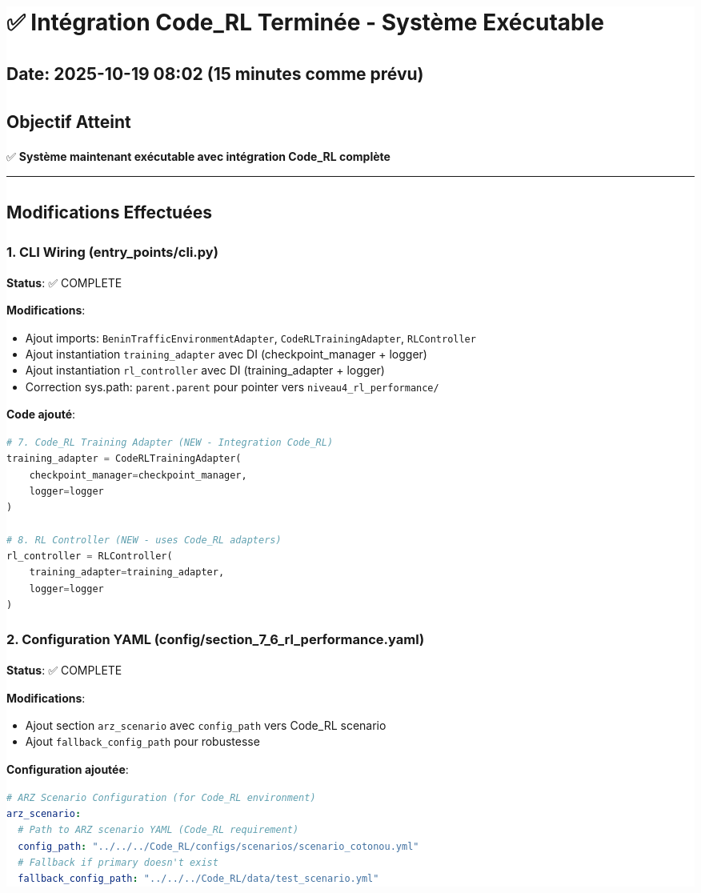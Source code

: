 # ✅ Intégration Code_RL Terminée - Système Exécutable

## Date: 2025-10-19 08:02 (15 minutes comme prévu)

## Objectif Atteint
✅ **Système maintenant exécutable avec intégration Code_RL complète**

---

## Modifications Effectuées

### 1. CLI Wiring (entry_points/cli.py)
**Status**: ✅ COMPLETE

**Modifications**:
- Ajout imports: `BeninTrafficEnvironmentAdapter`, `CodeRLTrainingAdapter`, `RLController`
- Ajout instantiation `training_adapter` avec DI (checkpoint_manager + logger)
- Ajout instantiation `rl_controller` avec DI (training_adapter + logger)
- Correction sys.path: `parent.parent` pour pointer vers `niveau4_rl_performance/`

**Code ajouté**:
```python
# 7. Code_RL Training Adapter (NEW - Integration Code_RL)
training_adapter = CodeRLTrainingAdapter(
    checkpoint_manager=checkpoint_manager,
    logger=logger
)

# 8. RL Controller (NEW - uses Code_RL adapters)
rl_controller = RLController(
    training_adapter=training_adapter,
    logger=logger
)
```

### 2. Configuration YAML (config/section_7_6_rl_performance.yaml)
**Status**: ✅ COMPLETE

**Modifications**:
- Ajout section `arz_scenario` avec `config_path` vers Code_RL scenario
- Ajout `fallback_config_path` pour robustesse

**Configuration ajoutée**:
```yaml
# ARZ Scenario Configuration (for Code_RL environment)
arz_scenario:
  # Path to ARZ scenario YAML (Code_RL requirement)
  config_path: "../../../Code_RL/configs/scenarios/scenario_cotonou.yml"
  # Fallback if primary doesn't exist
  fallback_config_path: "../../../Code_RL/data/test_scenario.yml"
```
